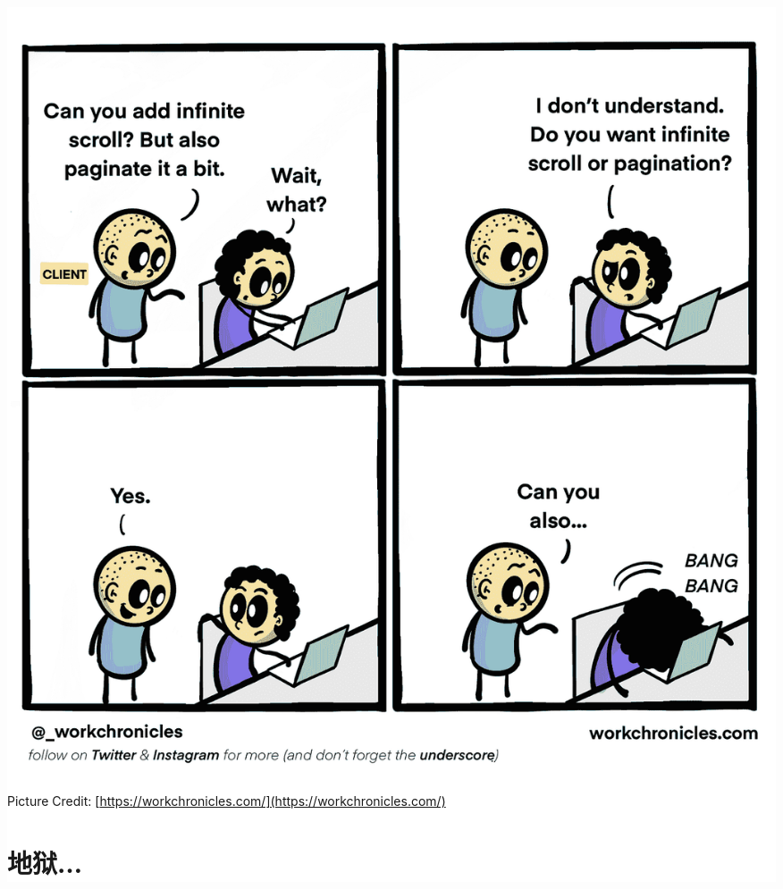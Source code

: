 ![](img/2eee9ec898e1aec3f1cf639d508c0d32.png)

Picture Credit: [https://workchronicles.com/](https://workchronicles.com/)

# 地狱…
